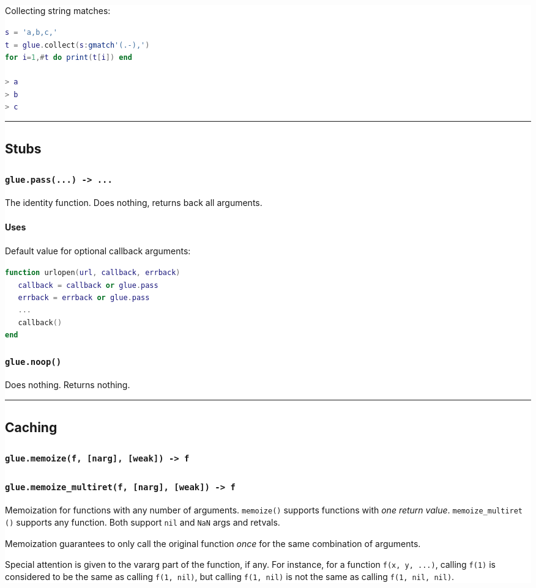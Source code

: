 Collecting string matches:

```lua
s = 'a,b,c,'
t = glue.collect(s:gmatch'(.-),')
for i=1,#t do print(t[i]) end

> a
> b
> c
```

------------------------------------------------------------------------------

## Stubs

### `glue.pass(...) -> ...`

The identity function. Does nothing, returns back all arguments.

#### Uses

Default value for optional callback arguments:

```lua
function urlopen(url, callback, errback)
   callback = callback or glue.pass
   errback = errback or glue.pass
   ...
   callback()
end
```

### `glue.noop()`

Does nothing. Returns nothing.

------------------------------------------------------------------------------

## Caching

### `glue.memoize(f, [narg], [weak]) -> f`

### `glue.memoize_multiret(f, [narg], [weak]) -> f`

Memoization for functions with any number of arguments. `memoize()` supports
functions with _one return value_. `memoize_multiret()` supports any function.
Both support `nil` and `NaN` args and retvals.

Memoization guarantees to only call the original function _once_ for the same
combination of arguments.

Special attention is given to the vararg part of the function, if any. For
instance, for a function `f(x, y, ...)`, calling `f(1)` is considered to be
the same as calling `f(1, nil)`, but calling `f(1, nil)` is not the same as
calling `f(1, nil, nil)`.
